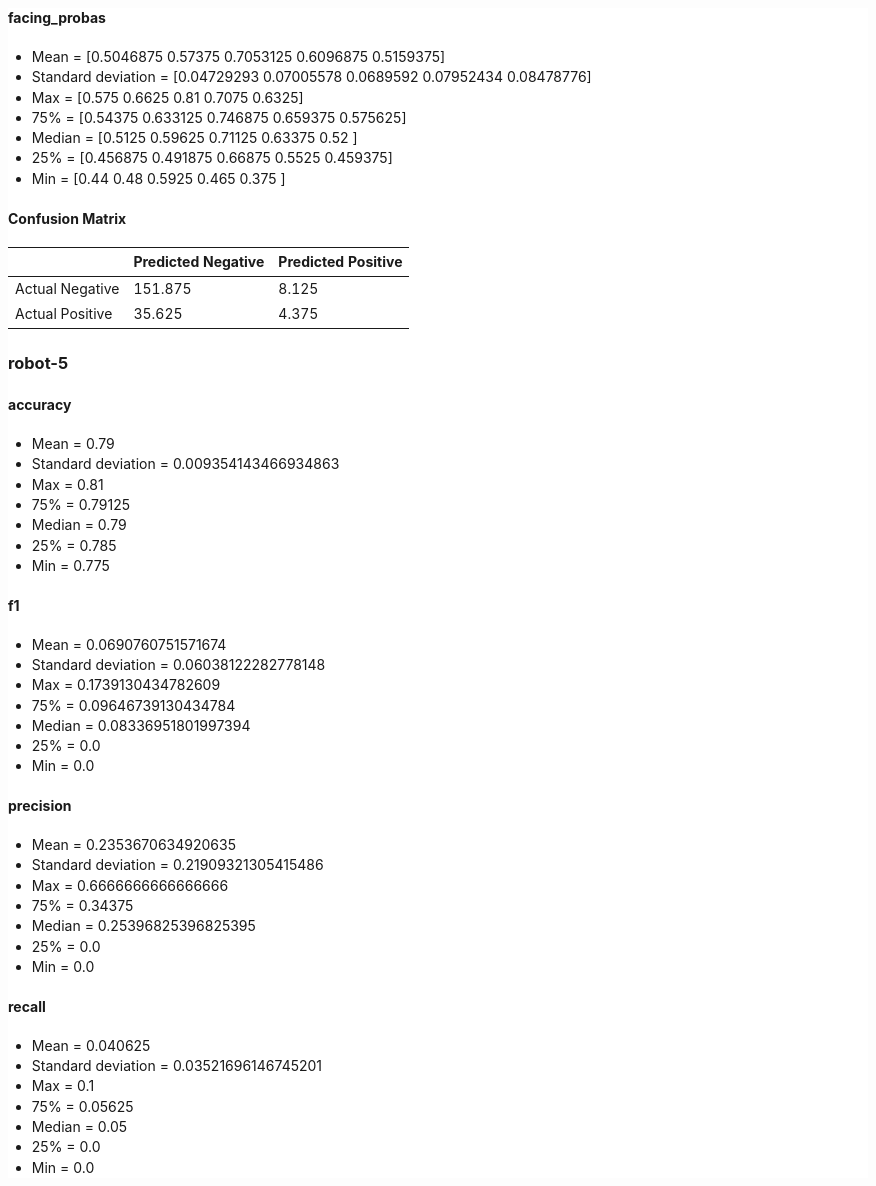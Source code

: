 #### facing_probas
- Mean = [0.5046875 0.57375   0.7053125 0.6096875 0.5159375]
- Standard deviation = [0.04729293 0.07005578 0.0689592  0.07952434 0.08478776]
- Max = [0.575  0.6625 0.81   0.7075 0.6325]
- 75% = [0.54375  0.633125 0.746875 0.659375 0.575625]
- Median = [0.5125  0.59625 0.71125 0.63375 0.52   ]
- 25% = [0.456875 0.491875 0.66875  0.5525   0.459375]
- Min = [0.44   0.48   0.5925 0.465  0.375 ]

#### Confusion Matrix
|  | Predicted Negative | Predicted Positive |
| --- | --- | --- |
| Actual Negative | 151.875 | 8.125 |
| Actual Positive | 35.625 | 4.375 |

### robot-5
#### accuracy
- Mean = 0.79
- Standard deviation = 0.009354143466934863
- Max = 0.81
- 75% = 0.79125
- Median = 0.79
- 25% = 0.785
- Min = 0.775

#### f1
- Mean = 0.0690760751571674
- Standard deviation = 0.06038122282778148
- Max = 0.1739130434782609
- 75% = 0.09646739130434784
- Median = 0.08336951801997394
- 25% = 0.0
- Min = 0.0

#### precision
- Mean = 0.2353670634920635
- Standard deviation = 0.21909321305415486
- Max = 0.6666666666666666
- 75% = 0.34375
- Median = 0.25396825396825395
- 25% = 0.0
- Min = 0.0

#### recall
- Mean = 0.040625
- Standard deviation = 0.03521696146745201
- Max = 0.1
- 75% = 0.05625
- Median = 0.05
- 25% = 0.0
- Min = 0.0
